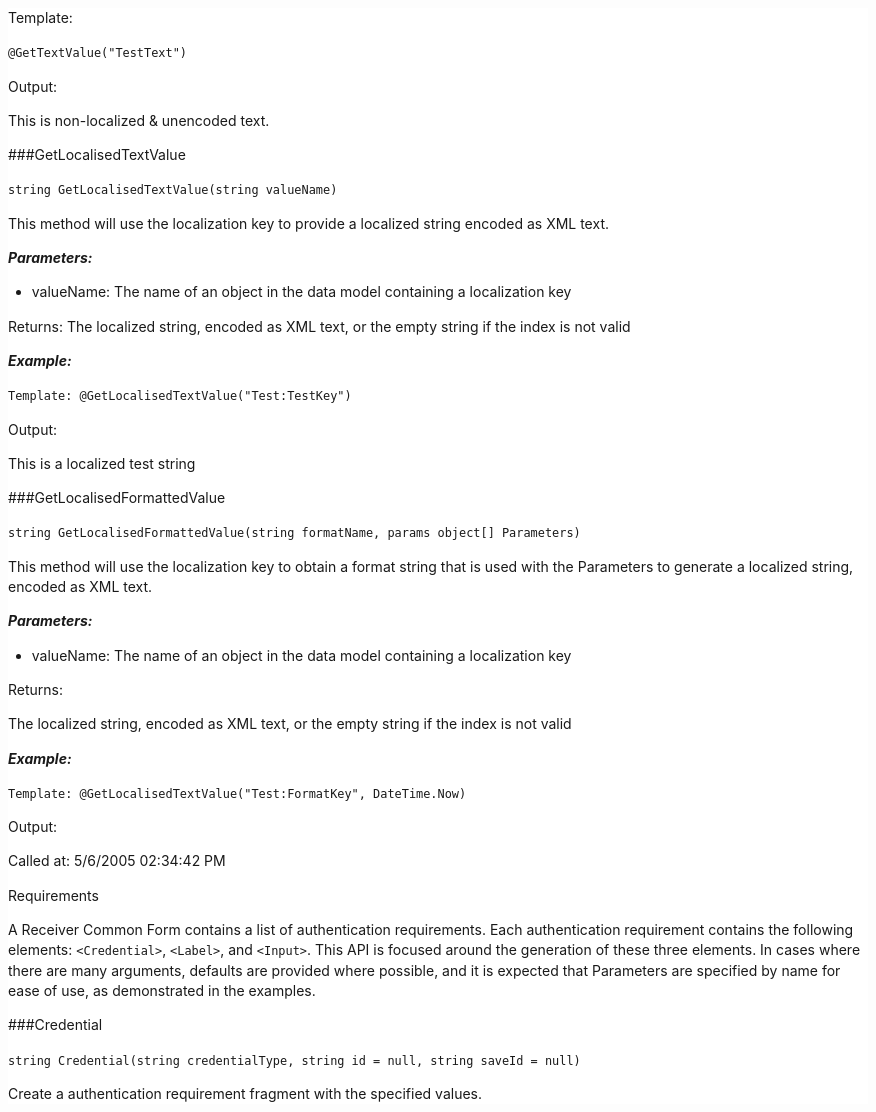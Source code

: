 Template: 

`@GetTextValue("TestText")`

Output: 

This is non-localized &amp; unencoded text.

###GetLocalisedTextValue

`string GetLocalisedTextValue(string valueName)`

This method will use the localization key to provide a localized string encoded as XML text.

***Parameters:***

- valueName: The name of an object in the data model containing a localization key

Returns: The localized string, encoded as XML text, or the empty string if the index is not valid

***Example:***

`Template: @GetLocalisedTextValue("Test:TestKey")`

Output: 

This is a localized test string

###GetLocalisedFormattedValue

`string GetLocalisedFormattedValue(string formatName, params object[] Parameters)`

This method will use the localization key to obtain a format string that is used with the Parameters to generate a localized string, encoded as XML text.

***Parameters:***

- valueName: The name of an object in the data model containing a localization key

Returns: 

The localized string, encoded as XML text, or the empty string if the index is not valid

***Example:***

`Template: @GetLocalisedTextValue("Test:FormatKey", DateTime.Now)`

Output: 

Called at: 5/6/2005 02:34:42 PM

Requirements

A Receiver Common Form contains a list of authentication requirements. Each authentication requirement contains the following elements: `<Credential>`, `<Label>`, and `<Input>`. This API is focused around the generation of these three elements.
In cases where there are many arguments, defaults are provided where possible, and it is expected that Parameters are specified by name for ease of use, as demonstrated in the examples.

###Credential

`string Credential(string credentialType, string id = null, string saveId = null)`

Create a <Credential> authentication requirement fragment with the specified values.
